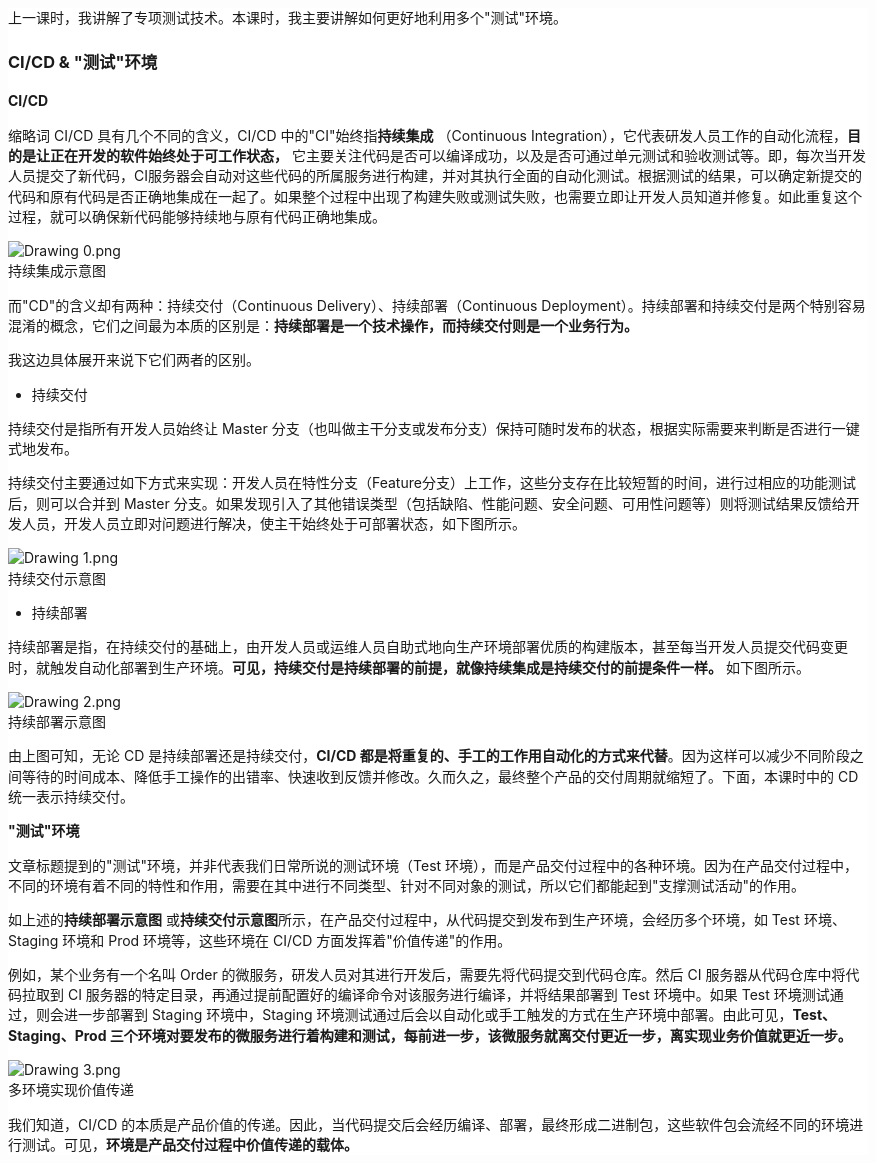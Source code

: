 上一课时，我讲解了专项测试技术。本课时，我主要讲解如何更好地利用多个"测试"环境。

### CI/CD \& "测试"环境

**CI/CD**

缩略词 CI/CD 具有几个不同的含义，CI/CD 中的"CI"始终指**持续集成** （Continuous Integration），它代表研发人员工作的自动化流程，**目的是让正在开发的软件始终处于可工作状态，** 它主要关注代码是否可以编译成功，以及是否可通过单元测试和验收测试等。即，每次当开发人员提交了新代码，CI服务器会自动对这些代码的所属服务进行构建，并对其执行全面的自动化测试。根据测试的结果，可以确定新提交的代码和原有代码是否正确地集成在一起了。如果整个过程中出现了构建失败或测试失败，也需要立即让开发人员知道并修复。如此重复这个过程，就可以确保新代码能够持续地与原有代码正确地集成。

![Drawing 0.png](https://s0.lgstatic.com/i/image/M00/49/00/CgqCHl9OBxOAOKByAAPwRmhK4Dg635.png)  
持续集成示意图

而"CD"的含义却有两种：持续交付（Continuous Delivery）、持续部署（Continuous Deployment）。持续部署和持续交付是两个特别容易混淆的概念，它们之间最为本质的区别是：**持续部署是一个技术操作，而持续交付则是一个业务行为。**

我这边具体展开来说下它们两者的区别。

* 持续交付

持续交付是指所有开发人员始终让 Master 分支（也叫做主干分支或发布分支）保持可随时发布的状态，根据实际需要来判断是否进行一键式地发布。

持续交付主要通过如下方式来实现：开发人员在特性分支（Feature分支）上工作，这些分支存在比较短暂的时间，进行过相应的功能测试后，则可以合并到 Master 分支。如果发现引入了其他错误类型（包括缺陷、性能问题、安全问题、可用性问题等）则将测试结果反馈给开发人员，开发人员立即对问题进行解决，使主干始终处于可部署状态，如下图所示。

![Drawing 1.png](https://s0.lgstatic.com/i/image/M00/48/F5/Ciqc1F9OByCADkrgAAd1WJT6DX0767.png)  
持续交付示意图

* 持续部署

持续部署是指，在持续交付的基础上，由开发人员或运维人员自助式地向生产环境部署优质的构建版本，甚至每当开发人员提交代码变更时，就触发自动化部署到生产环境。**可见，持续交付是持续部署的前提，就像持续集成是持续交付的前提条件一样。** 如下图所示。

![Drawing 2.png](https://s0.lgstatic.com/i/image/M00/49/00/CgqCHl9OByaAPz2NAAFRgHQ4La4072.png)  
持续部署示意图

由上图可知，无论 CD 是持续部署还是持续交付，**CI/CD 都是将重复的、手工的工作用自动化的方式来代替**。因为这样可以减少不同阶段之间等待的时间成本、降低手工操作的出错率、快速收到反馈并修改。久而久之，最终整个产品的交付周期就缩短了。下面，本课时中的 CD 统一表示持续交付。

**"测试"环境**

文章标题提到的"测试"环境，并非代表我们日常所说的测试环境（Test 环境），而是产品交付过程中的各种环境。因为在产品交付过程中，不同的环境有着不同的特性和作用，需要在其中进行不同类型、针对不同对象的测试，所以它们都能起到"支撑测试活动"的作用。

如上述的**持续部署示意图** 或**持续交付示意图**所示，在产品交付过程中，从代码提交到发布到生产环境，会经历多个环境，如 Test 环境、Staging 环境和 Prod 环境等，这些环境在 CI/CD 方面发挥着"价值传递"的作用。

例如，某个业务有一个名叫 Order 的微服务，研发人员对其进行开发后，需要先将代码提交到代码仓库。然后 CI 服务器从代码仓库中将代码拉取到 CI 服务器的特定目录，再通过提前配置好的编译命令对该服务进行编译，并将结果部署到 Test 环境中。如果 Test 环境测试通过，则会进一步部署到 Staging 环境中，Staging 环境测试通过后会以自动化或手工触发的方式在生产环境中部署。由此可见，**Test、Staging、Prod 三个环境对要发布的微服务进行着构建和测试，每前进一步，该微服务就离交付更近一步，离实现业务价值就更近一步。**

![Drawing 3.png](https://s0.lgstatic.com/i/image/M00/48/F5/Ciqc1F9OBzOABTF9AATo-qaOITQ554.png)  
多环境实现价值传递

我们知道，CI/CD 的本质是产品价值的传递。因此，当代码提交后会经历编译、部署，最终形成二进制包，这些软件包会流经不同的环境进行测试。可见，**环境是产品交付过程中价值传递的载体。**
